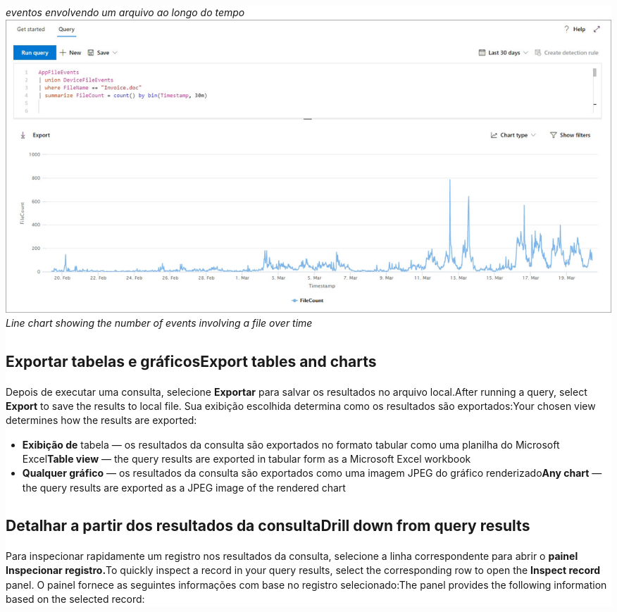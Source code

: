  *eventos envolvendo um arquivo ao longo do tempo*</span><span class="sxs-lookup"><span data-stu-id="0f1a8-161">![Image of advanced hunting query results displayed as a line chart](../../media/advanced-hunting-line-chart.jpg)
*Line chart showing the number of events involving a file over time*</span></span>


## <a name="export-tables-and-charts"></a><span data-ttu-id="0f1a8-162">Exportar tabelas e gráficos</span><span class="sxs-lookup"><span data-stu-id="0f1a8-162">Export tables and charts</span></span>
<span data-ttu-id="0f1a8-163">Depois de executar uma consulta, selecione **Exportar** para salvar os resultados no arquivo local.</span><span class="sxs-lookup"><span data-stu-id="0f1a8-163">After running a query, select **Export** to save the results to local file.</span></span> <span data-ttu-id="0f1a8-164">Sua exibição escolhida determina como os resultados são exportados:</span><span class="sxs-lookup"><span data-stu-id="0f1a8-164">Your chosen view determines how the results are exported:</span></span>

- <span data-ttu-id="0f1a8-165">**Exibição de** tabela — os resultados da consulta são exportados no formato tabular como uma planilha do Microsoft Excel</span><span class="sxs-lookup"><span data-stu-id="0f1a8-165">**Table view** — the query results are exported in tabular form as a Microsoft Excel workbook</span></span>
- <span data-ttu-id="0f1a8-166">**Qualquer gráfico** — os resultados da consulta são exportados como uma imagem JPEG do gráfico renderizado</span><span class="sxs-lookup"><span data-stu-id="0f1a8-166">**Any chart** — the query results are exported as a JPEG image of the rendered chart</span></span>

## <a name="drill-down-from-query-results"></a><span data-ttu-id="0f1a8-167">Detalhar a partir dos resultados da consulta</span><span class="sxs-lookup"><span data-stu-id="0f1a8-167">Drill down from query results</span></span>
<span data-ttu-id="0f1a8-168">Para inspecionar rapidamente um registro nos resultados da consulta, selecione a linha correspondente para abrir o **painel Inspecionar registro.**</span><span class="sxs-lookup"><span data-stu-id="0f1a8-168">To quickly inspect a record in your query results, select the corresponding row to open the **Inspect record** panel.</span></span> <span data-ttu-id="0f1a8-169">O painel fornece as seguintes informações com base no registro selecionado:</span><span class="sxs-lookup"><span data-stu-id="0f1a8-169">The panel provides the following information based on the selected record:</span></span>
